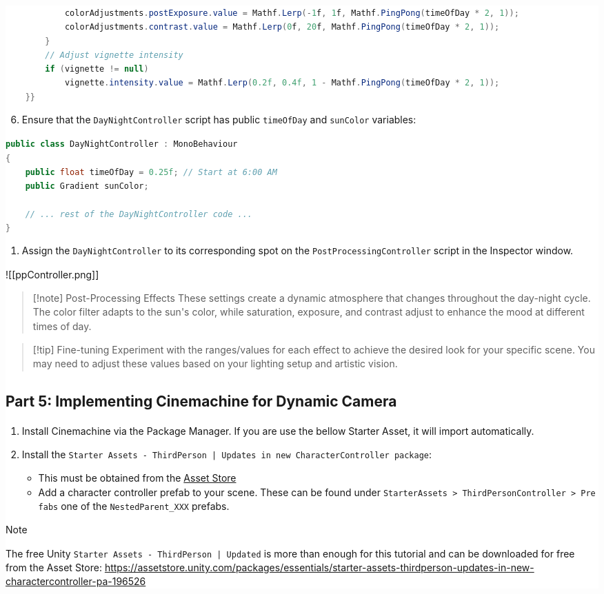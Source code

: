 ```csharp
            colorAdjustments.postExposure.value = Mathf.Lerp(-1f, 1f, Mathf.PingPong(timeOfDay * 2, 1));  
            colorAdjustments.contrast.value = Mathf.Lerp(0f, 20f, Mathf.PingPong(timeOfDay * 2, 1));  
        }  
        // Adjust vignette intensity  
        if (vignette != null)  
            vignette.intensity.value = Mathf.Lerp(0.2f, 0.4f, 1 - Mathf.PingPong(timeOfDay * 2, 1));  
    }}
```

6. Ensure that the `DayNightController` script has public `timeOfDay` and `sunColor` variables:

```csharp
public class DayNightController : MonoBehaviour
{
    public float timeOfDay = 0.25f; // Start at 6:00 AM
    public Gradient sunColor;

    // ... rest of the DayNightController code ...
}
```

1. Assign the `DayNightController` to its corresponding spot on the `PostProcessingController` script in the Inspector window.

![[ppController.png]]

> [!note] Post-Processing Effects
> These settings create a dynamic atmosphere that changes throughout the day-night cycle. The color filter adapts to the sun's color, while saturation, exposure, and contrast adjust to enhance the mood at different times of day.

> [!tip] Fine-tuning
> Experiment with the ranges/values for each effect to achieve the desired look for your specific scene. You may need to adjust these values based on your lighting setup and artistic vision.

## Part 5: Implementing Cinemachine for Dynamic Camera

1. Install Cinemachine via the Package Manager. If you are use the bellow Starter Asset, it will import automatically.

1. Install the `Starter Assets - ThirdPerson | Updates in new CharacterController package`:
   - This must be obtained from the [Asset Store](https://assetstore.unity.com/packages/essentials/starter-assets-thirdperson-updates-in-new-charactercontroller-pa-196526)
   - Add a character controller prefab to your scene. These can be found under `StarterAssets > ThirdPersonController > Prefabs` one of the `NestedParent_XXX` prefabs.

> [!NOTE]
> The free Unity `Starter Assets - ThirdPerson | Updated` is more than enough for this tutorial and can be downloaded for free from the Asset Store: https://assetstore.unity.com/packages/essentials/starter-assets-thirdperson-updates-in-new-charactercontroller-pa-196526
